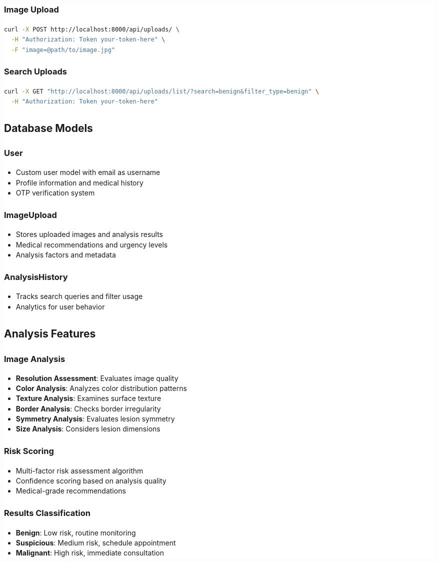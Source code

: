 ### Image Upload
```bash
curl -X POST http://localhost:8000/api/uploads/ \
  -H "Authorization: Token your-token-here" \
  -F "image=@path/to/image.jpg"
```

### Search Uploads
```bash
curl -X GET "http://localhost:8000/api/uploads/list/?search=benign&filter_type=benign" \
  -H "Authorization: Token your-token-here"
```

## Database Models

### User
- Custom user model with email as username
- Profile information and medical history
- OTP verification system

### ImageUpload
- Stores uploaded images and analysis results
- Medical recommendations and urgency levels
- Analysis factors and metadata

### AnalysisHistory
- Tracks search queries and filter usage
- Analytics for user behavior

## Analysis Features

### Image Analysis
- **Resolution Assessment**: Evaluates image quality
- **Color Analysis**: Analyzes color distribution patterns
- **Texture Analysis**: Examines surface texture
- **Border Analysis**: Checks border irregularity
- **Symmetry Analysis**: Evaluates lesion symmetry
- **Size Analysis**: Considers lesion dimensions

### Risk Scoring
- Multi-factor risk assessment algorithm
- Confidence scoring based on analysis quality
- Medical-grade recommendations

### Results Classification
- **Benign**: Low risk, routine monitoring
- **Suspicious**: Medium risk, schedule appointment
- **Malignant**: High risk, immediate consultation
